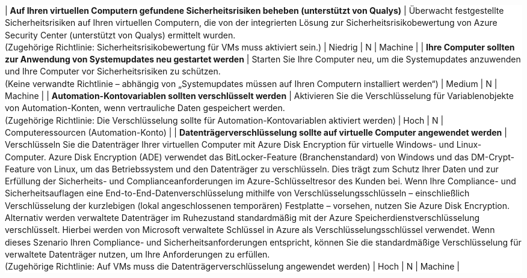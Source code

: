 | **Auf Ihren virtuellen Computern gefundene Sicherheitsrisiken beheben (unterstützt von Qualys)**                          | Überwacht festgestellte Sicherheitsrisiken auf Ihren virtuellen Computern, die von der integrierten Lösung zur Sicherheitsrisikobewertung von Azure Security Center (unterstützt von Qualys) ermittelt wurden.<br>(Zugehörige Richtlinie: Sicherheitsrisikobewertung für VMs muss aktiviert sein.)                                                                                                                                                                                                                                                                                                                                                                                                                                                                                                                                                                                                                                                                                                                                                                                    | Niedrig      | N                                                                                                                                                                       | Machine                                |
| **Ihre Computer sollten zur Anwendung von Systemupdates neu gestartet werden**                                             | Starten Sie Ihre Computer neu, um die Systemupdates anzuwenden und Ihre Computer vor Sicherheitsrisiken zu schützen.<br>(Keine verwandte Richtlinie – abhängig von „Systemupdates müssen auf Ihren Computern installiert werden“)                                                                                                                                                                                                                                                                                                                                                                                                                                                                                                                                                                                                                                                                                                                                                                                                                                                           | Medium   | N                                                                                                                                                                       | Machine                                |
| **Automation-Kontovariablen sollten verschlüsselt werden**                                                      | Aktivieren Sie die Verschlüsselung für Variablenobjekte von Automation-Konten, wenn vertrauliche Daten gespeichert werden.<br>(Zugehörige Richtlinie: Die Verschlüsselung sollte für Automation-Kontovariablen aktiviert werden)                                                                                                                                                                                                                                                                                                                                                                                                                                                                                                                                                                                                                                                                                                                                                                                                                                                                                 | Hoch     | N                                                                                                                                                                       | Computeressourcen (Automation-Konto) |
| **Datenträgerverschlüsselung sollte auf virtuelle Computer angewendet werden**                                                 | Verschlüsseln Sie die Datenträger Ihrer virtuellen Computer mit Azure Disk Encryption für virtuelle Windows- und Linux-Computer. Azure Disk Encryption (ADE) verwendet das BitLocker-Feature (Branchenstandard) von Windows und das DM-Crypt-Feature von Linux, um das Betriebssystem und den Datenträger zu verschlüsseln. Dies trägt zum Schutz Ihrer Daten und zur Erfüllung der Sicherheits- und Complianceanforderungen im Azure-Schlüsseltresor des Kunden bei. Wenn Ihre Compliance- und Sicherheitsauflagen eine End-to-End-Datenverschlüsselung mithilfe von Verschlüsselungsschlüsseln – einschließlich Verschlüsselung der kurzlebigen (lokal angeschlossenen temporären) Festplatte – vorsehen, nutzen Sie Azure Disk Encryption. Alternativ werden verwaltete Datenträger im Ruhezustand standardmäßig mit der Azure Speicherdienstverschlüsselung verschlüsselt. Hierbei werden von Microsoft verwaltete Schlüssel in Azure als Verschlüsselungsschlüssel verwendet. Wenn dieses Szenario Ihren Compliance- und Sicherheitsanforderungen entspricht, können Sie die standardmäßige Verschlüsselung für verwaltete Datenträger nutzen, um Ihre Anforderungen zu erfüllen.<br>(Zugehörige Richtlinie: Auf VMs muss die Datenträgerverschlüsselung angewendet werden) | Hoch     | N                                                                                                                                                                       | Machine                                |